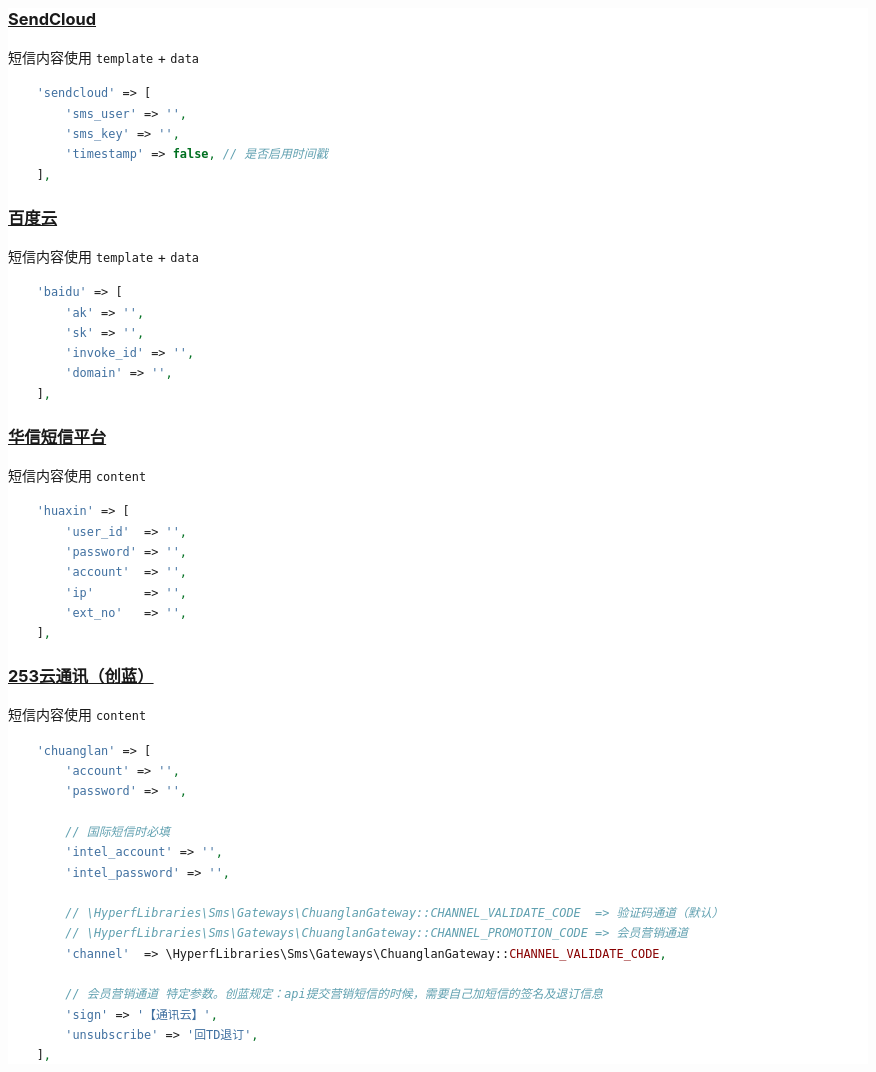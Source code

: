 ### [SendCloud](http://www.sendcloud.net/)

短信内容使用 `template` + `data`

```php
    'sendcloud' => [
        'sms_user' => '',
        'sms_key' => '',
        'timestamp' => false, // 是否启用时间戳
    ],
```
### [百度云](https://cloud.baidu.com/)

短信内容使用 `template` + `data`

```php
    'baidu' => [
        'ak' => '',
        'sk' => '',
        'invoke_id' => '',
        'domain' => '',
    ],
```

### [华信短信平台](http://www.ipyy.com/)

短信内容使用 `content`

```php
    'huaxin' => [
        'user_id'  => '',
        'password' => '',
        'account'  => '',
        'ip'       => '',
        'ext_no'   => '',
    ],
```

### [253云通讯（创蓝）](https://www.253.com/)

短信内容使用 `content`

```php
    'chuanglan' => [
        'account' => '',
        'password' => '',
        
        // 国际短信时必填
        'intel_account' => '',
        'intel_password' => '',

        // \HyperfLibraries\Sms\Gateways\ChuanglanGateway::CHANNEL_VALIDATE_CODE  => 验证码通道（默认）
        // \HyperfLibraries\Sms\Gateways\ChuanglanGateway::CHANNEL_PROMOTION_CODE => 会员营销通道
        'channel'  => \HyperfLibraries\Sms\Gateways\ChuanglanGateway::CHANNEL_VALIDATE_CODE, 

        // 会员营销通道 特定参数。创蓝规定：api提交营销短信的时候，需要自己加短信的签名及退订信息
        'sign' => '【通讯云】',
        'unsubscribe' => '回TD退订', 
    ],
```
